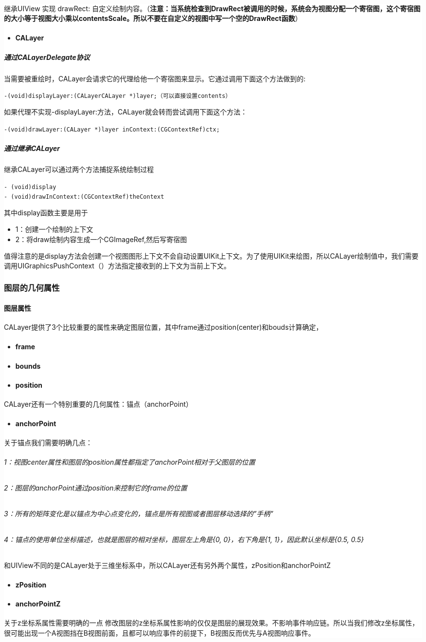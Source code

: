   继承UIView 实现 drawRect: 自定义绘制内容。（__注意：当系统检查到DrawRect被调用的时候，系统会为视图分配一个寄宿图，这个寄宿图的大小等于视图大小乘以contentsScale。所以不要在自定义的视图中写一个空的DrawRect函数__）
* #### CALayer

##### 通过CALayerDelegate协议

   当需要被重绘时，CALayer会请求它的代理给他一个寄宿图来显示。它通过调用下面这个方法做到的:

	-(void)displayLayer:(CALayerCALayer *)layer;（可以直接设置contents）
	
如果代理不实现-displayLayer:方法，CALayer就会转而尝试调用下面这个方法：

	-(void)drawLayer:(CALayer *)layer inContext:(CGContextRef)ctx;
	
##### 通过继承CALayer

继承CALayer可以通过两个方法捕捉系统绘制过程

	- (void)display
	- (void)drawInContext:(CGContextRef)theContext
	
其中display函数主要是用于

* 1：创建一个绘制的上下文
* 2：将draw绘制内容生成一个CGImageRef,然后写寄宿图


值得注意的是display方法会创建一个视图图形上下文不会自动设置UIKit上下文。为了使用UIKit来绘图，所以CALayer绘制值中，我们需要调用UIGraphicsPushContext（）方法指定接收到的上下文为当前上下文。

### 图层的几何属性

####  图层属性

CALayer提供了3个比较重要的属性来确定图层位置，其中frame通过position(center)和bouds计算确定，

* #### frame   
* #### bounds   
* #### position

CALayer还有一个特别重要的几何属性：锚点（anchorPoint）

* #### anchorPoint

 关于锚点我们需要明确几点：
 
###### 1：视图center属性和图层的position属性都指定了anchorPoint相对于父图层的位置
###### 2：图层的anchorPoint通过position来控制它的frame的位置
###### 3：所有的矩阵变化是以锚点为中心点变化的，锚点是所有视图或者图层移动选择的”手柄”
###### 4：锚点的使用单位坐标描述，也就是图层的相对坐标，图层左上角是{0, 0}，右下角是{1, 1}，因此默认坐标是{0.5, 0.5}
 
 和UIView不同的是CALayer处于三维坐标系中，所以CALayer还有另外两个属性，zPosition和anchorPointZ
 
 * #### zPosition
 * #### anchorPointZ
 
 关于z坐标系属性需要明确的一点
 修改图层的z坐标系属性影响的仅仅是图层的展现效果。不影响事件响应链。所以当我们修改z坐标属性，很可能出现一个A视图挡在B视图前面，且都可以响应事件的前提下，B视图反而优先与A视图响应事件。
 